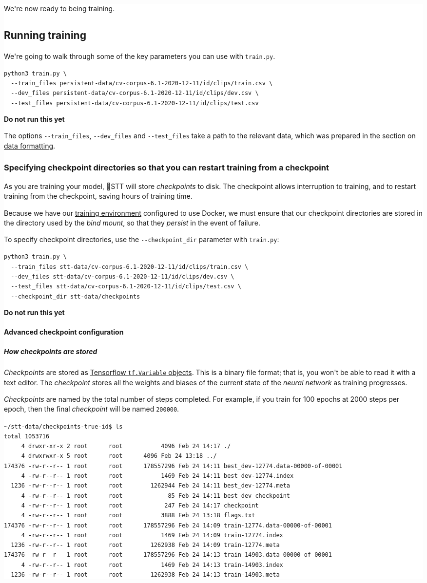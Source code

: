 We're now ready to being training.

## Running training

We're going to walk through some of the key parameters you can use with `train.py`.

```
python3 train.py \
  --train_files persistent-data/cv-corpus-6.1-2020-12-11/id/clips/train.csv \
  --dev_files persistent-data/cv-corpus-6.1-2020-12-11/id/clips/dev.csv \
  --test_files persistent-data/cv-corpus-6.1-2020-12-11/id/clips/test.csv
```

**Do not run this yet**

The options `--train_files`, `--dev_files` and `--test_files` take a path to the relevant data, which was prepared in the section on [data formatting](DATA_FORMATTING.md).

### Specifying checkpoint directories so that you can restart training from a checkpoint

As you are training your model, 🐸STT will store _checkpoints_ to disk. The checkpoint allows interruption to training, and to restart training from the checkpoint, saving hours of training time.

Because we have our [training environment](ENVIRONMENT.md) configured to use Docker, we must ensure that our checkpoint directories are stored in the directory used by the _bind mount_, so that they _persist_ in the event of failure.

To specify checkpoint directories, use the `--checkpoint_dir` parameter with `train.py`:

```
python3 train.py \
  --train_files stt-data/cv-corpus-6.1-2020-12-11/id/clips/train.csv \
  --dev_files stt-data/cv-corpus-6.1-2020-12-11/id/clips/dev.csv \
  --test_files stt-data/cv-corpus-6.1-2020-12-11/id/clips/test.csv \
  --checkpoint_dir stt-data/checkpoints
```

**Do not run this yet**

#### Advanced checkpoint configuration

##### How checkpoints are stored

_Checkpoints_ are stored as [Tensorflow `tf.Variable` objects](https://www.tensorflow.org/guide/checkpoint). This is a binary file format; that is, you won't be able to read it with a text editor. The _checkpoint_ stores all the weights and biases of the current state of the _neural network_ as training progresses.

_Checkpoints_ are named by the total number of steps completed. For example, if you train for 100 epochs at 2000 steps per epoch, then the final _checkpoint_ will be named `200000`.

```
~/stt-data/checkpoints-true-id$ ls
total 1053716
     4 drwxr-xr-x 2 root      root           4096 Feb 24 14:17 ./
     4 drwxrwxr-x 5 root      root      4096 Feb 24 13:18 ../
174376 -rw-r--r-- 1 root      root      178557296 Feb 24 14:11 best_dev-12774.data-00000-of-00001
     4 -rw-r--r-- 1 root      root           1469 Feb 24 14:11 best_dev-12774.index
  1236 -rw-r--r-- 1 root      root        1262944 Feb 24 14:11 best_dev-12774.meta
     4 -rw-r--r-- 1 root      root             85 Feb 24 14:11 best_dev_checkpoint
     4 -rw-r--r-- 1 root      root            247 Feb 24 14:17 checkpoint
     4 -rw-r--r-- 1 root      root           3888 Feb 24 13:18 flags.txt
174376 -rw-r--r-- 1 root      root      178557296 Feb 24 14:09 train-12774.data-00000-of-00001
     4 -rw-r--r-- 1 root      root           1469 Feb 24 14:09 train-12774.index
  1236 -rw-r--r-- 1 root      root        1262938 Feb 24 14:09 train-12774.meta
174376 -rw-r--r-- 1 root      root      178557296 Feb 24 14:13 train-14903.data-00000-of-00001
     4 -rw-r--r-- 1 root      root           1469 Feb 24 14:13 train-14903.index
  1236 -rw-r--r-- 1 root      root        1262938 Feb 24 14:13 train-14903.meta
```